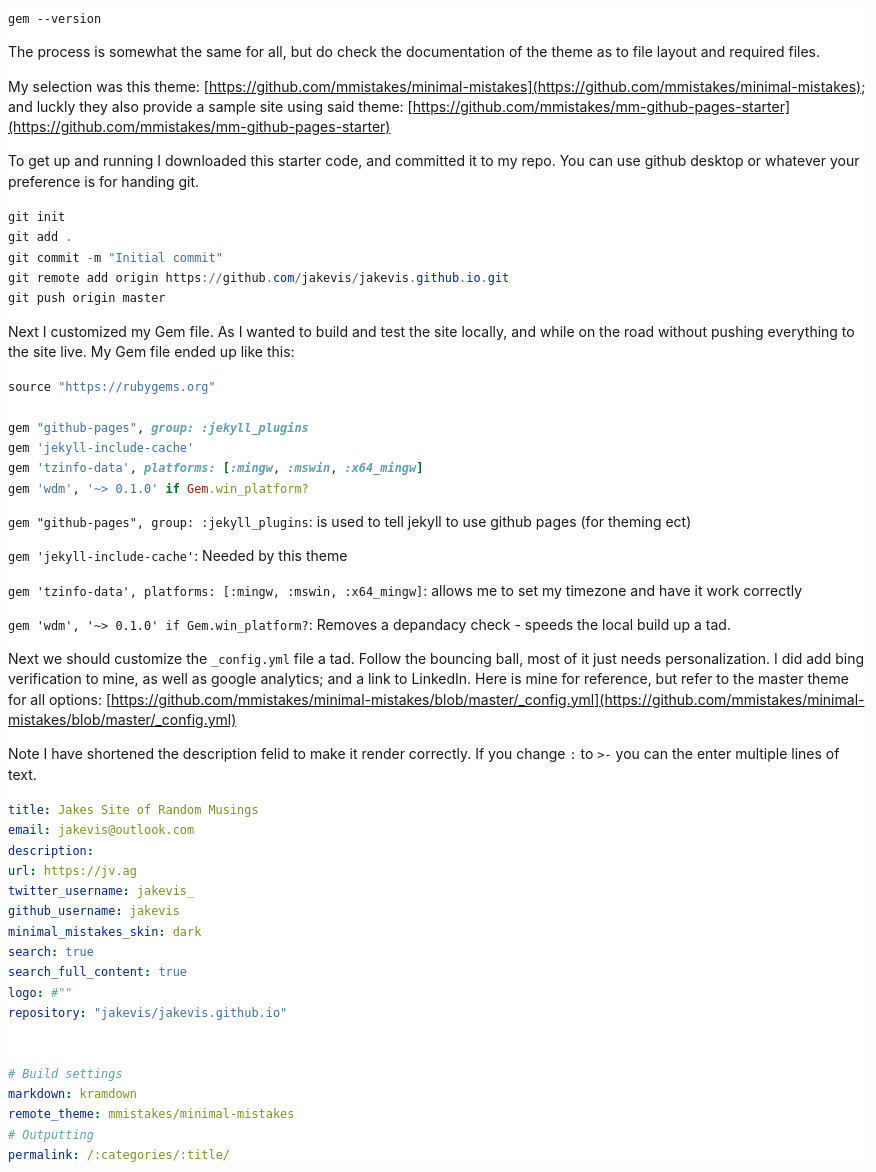 ```gem --version```

The process is somewhat the same for all, but do check the documentation of the theme as to file layout and required files. 

My selection was this theme: [https://github.com/mmistakes/minimal-mistakes](https://github.com/mmistakes/minimal-mistakes); and luckly they also provide a sample site using said theme: [https://github.com/mmistakes/mm-github-pages-starter](https://github.com/mmistakes/mm-github-pages-starter)

To get up and running I downloaded this starter code, and committed it to my repo. You can use github desktop or whatever your preference is for handing git.
```powershell
git init
git add .
git commit -m "Initial commit"
git remote add origin https://github.com/jakevis/jakevis.github.io.git
git push origin master
```

Next I customized my Gem file. As I wanted to build and test the site locally, and while on the road without pushing everything to the site live. My Gem file ended up like this:

```ruby
source "https://rubygems.org"

gem "github-pages", group: :jekyll_plugins
gem 'jekyll-include-cache'
gem 'tzinfo-data', platforms: [:mingw, :mswin, :x64_mingw]
gem 'wdm', '~> 0.1.0' if Gem.win_platform?
```

```gem "github-pages", group: :jekyll_plugins```: is used to tell jekyll to use github pages (for theming ect)

```gem 'jekyll-include-cache'```: Needed by this theme

```gem 'tzinfo-data', platforms: [:mingw, :mswin, :x64_mingw]```: allows me to set my timezone and have it work correctly

```gem 'wdm', '~> 0.1.0' if Gem.win_platform?```: Removes a depandacy check - speeds the local build up a tad.

Next we should customize the ```_config.yml``` file a tad. Follow the bouncing ball, most of it just needs personalization. I did add bing verification to mine, as well as google analytics; and a link to LinkedIn. Here is mine for reference, but refer to the master theme for all options: [https://github.com/mmistakes/minimal-mistakes/blob/master/_config.yml](https://github.com/mmistakes/minimal-mistakes/blob/master/_config.yml)

Note I have shortened the description felid to make it render correctly. If you change ```:``` to ```>-``` you can the enter multiple lines of text.

```yaml
title: Jakes Site of Random Musings
email: jakevis@outlook.com
description: 
url: https://jv.ag
twitter_username: jakevis_
github_username: jakevis
minimal_mistakes_skin: dark
search: true
search_full_content: true
logo: #""
repository: "jakevis/jakevis.github.io"


# Build settings
markdown: kramdown
remote_theme: mmistakes/minimal-mistakes
# Outputting
permalink: /:categories/:title/
```

[GitHub]: https://github.com
[GitHub-pages]: https://pages.github.com/
